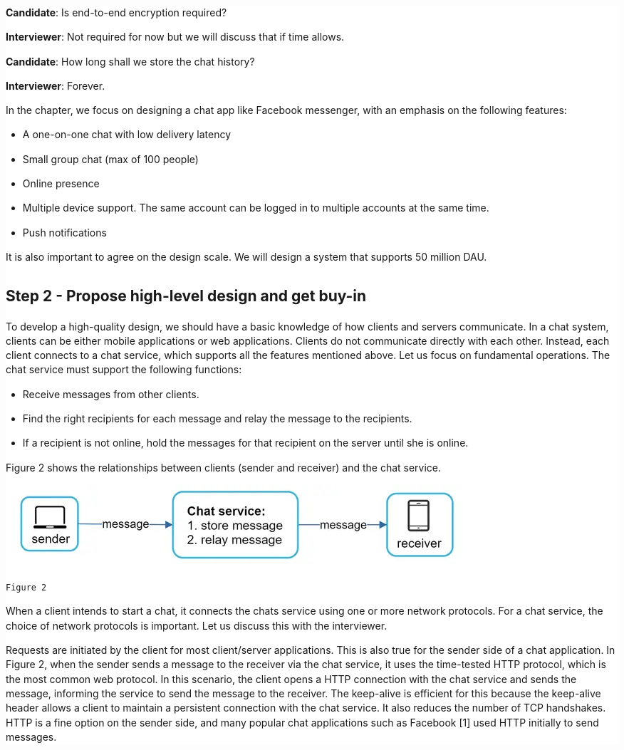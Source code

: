 <p><b>Candidate</b>: Is end-to-end encryption required?</p>
<p><b>Interviewer</b>: Not required for now but we will discuss that if time allows.</p>

<p><b>Candidate</b>: How long shall we store the chat history?</p>
<p><b>Interviewer</b>: Forever.</p>

In the chapter, we focus on designing a chat app like Facebook messenger, with an emphasis on the following features:

 * A one-on-one chat with low delivery latency

 * Small group chat (max of 100 people)

 * Online presence

 * Multiple device support. The same account can be logged in to multiple accounts at the same time.

 * Push notifications

It is also important to agree on the design scale. We will design a system that supports 50 million DAU.

## Step 2 - Propose high-level design and get buy-in

To develop a high-quality design, we should have a basic knowledge of how clients and servers communicate. In a chat system, clients can be either mobile applications or web applications. Clients do not communicate directly with each other. Instead, each client connects to a chat service, which supports all the features mentioned above. Let us focus on fundamental operations. The chat service must support the following functions:

 * Receive messages from other clients.

 * Find the right recipients for each message and relay the message to the recipients.

 * If a recipient is not online, hold the messages for that recipient on the server until she is online.

Figure 2 shows the relationships between clients (sender and receiver) and the chat service.


![store_relay_message](images/store_relay_message.webp)

	Figure 2
	
When a client intends to start a chat, it connects the chats service using one or more network protocols. For a chat service, the choice of network protocols is important. Let us discuss this with the interviewer.

Requests are initiated by the client for most client/server applications. This is also true for the sender side of a chat application. In Figure 2, when the sender sends a message to the receiver via the chat service, it uses the time-tested HTTP protocol, which is the most common web protocol. In this scenario, the client opens a HTTP connection with the chat service and sends the message, informing the service to send the message to the receiver. The keep-alive is efficient for this because the keep-alive header allows a client to maintain a persistent connection with the chat service. It also reduces the number of TCP handshakes. HTTP is a fine option on the sender side, and many popular chat applications such as Facebook [1] used HTTP initially to send messages.
